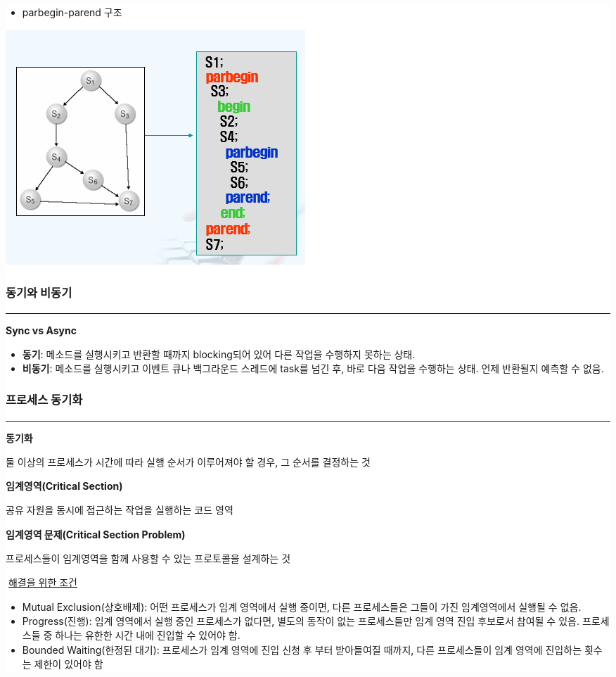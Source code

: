 

- parbegin-parend 구조

![img](https://github.com/SeoJaeyeon/CS/blob/master/img/parbegin-parend.PNG?raw=true)





### 동기와 비동기

---

**Sync vs Async**

- **동기**: 메소드를 실행시키고 반환할 때까지 blocking되어 있어 다른 작업을 수행하지 못하는 상태.
- **비동기**: 메소드를 실행시키고 이벤트 큐나 백그라운드 스레드에 task를 넘긴 후, 바로 다음 작업을 수행하는 상태. 언제 반환될지 예측할 수 없음.



### 프로세스 동기화

---

**동기화**

둘 이상의 프로세스가 시간에 따라 실행 순서가 이루어져야 할 경우, 그 순서를 결정하는 것



**임계영역(Critical Section)**

공유 자원을 동시에 접근하는 작업을 실행하는 코드 영역



**임계영역 문제(Critical Section Problem)**

프로세스들이 임계영역을 함께 사용할 수 있는 프로토콜을 설계하는 것

​	<u>해결을 위한 조건</u>

- Mutual Exclusion(상호배제): 어떤 프로세스가 임계 영역에서 실행 중이면, 다른 프로세스들은 그들이 가진 임계영역에서 실행될 수 없음.
- Progress(진행): 임계 영역에서 실행 중인 프로세스가 없다면, 별도의 동작이 없는 프로세스들만 임계 영역 진입 후보로서 참여될 수 있음. 프로세스들 중 하나는 유한한 시간 내에 진입할 수 있어야 함.
- Bounded Waiting(한정된 대기): 프로세스가 임계 영역에 진입 신청 후 부터 받아들여질 때까지, 다른 프로세스들이 임계 영역에 진입하는 횟수는 제한이 있어야 함

